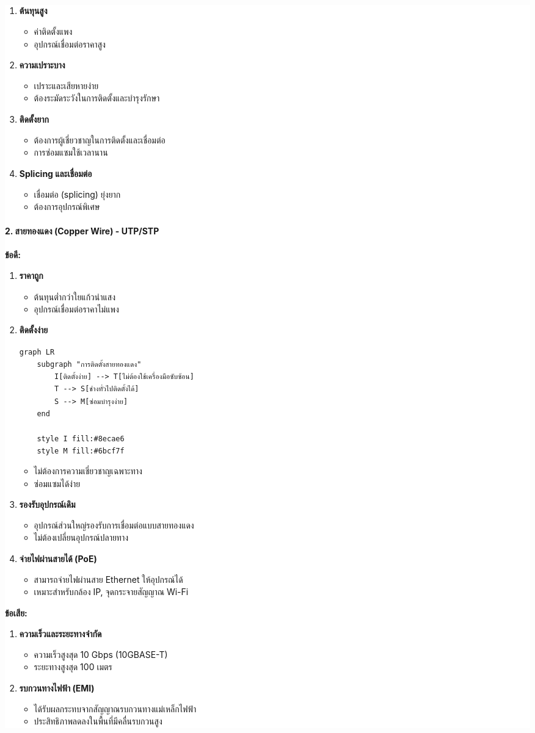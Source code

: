 1. **ต้นทุนสูง**
   - ค่าติดตั้งแพง
   - อุปกรณ์เชื่อมต่อราคาสูง

2. **ความเปราะบาง**
   - เปราะและเสียหายง่าย
   - ต้องระมัดระวังในการติดตั้งและบำรุงรักษา

3. **ติดตั้งยาก**
   - ต้องการผู้เชี่ยวชาญในการติดตั้งและเชื่อมต่อ
   - การซ่อมแซมใช้เวลานาน

4. **Splicing และเชื่อมต่อ**
   - เชื่อมต่อ (splicing) ยุ่งยาก
   - ต้องการอุปกรณ์พิเศษ

#### 2. สายทองแดง (Copper Wire) - UTP/STP

**ข้อดี:**

1. **ราคาถูก**
   - ต้นทุนต่ำกว่าใยแก้วนำแสง
   - อุปกรณ์เชื่อมต่อราคาไม่แพง

2. **ติดตั้งง่าย**
   ```mermaid
   graph LR
       subgraph "การติดตั้งสายทองแดง"
           I[ติดตั้งง่าย] --> T[ไม่ต้องใช้เครื่องมือซับซ้อน]
           T --> S[ช่างทั่วไปติดตั้งได้]
           S --> M[ซ่อมบำรุงง่าย]
       end
       
       style I fill:#8ecae6
       style M fill:#6bcf7f
   ```
   - ไม่ต้องการความเชี่ยวชาญเฉพาะทาง
   - ซ่อมแซมได้ง่าย

3. **รองรับอุปกรณ์เดิม**
   - อุปกรณ์ส่วนใหญ่รองรับการเชื่อมต่อแบบสายทองแดง
   - ไม่ต้องเปลี่ยนอุปกรณ์ปลายทาง

4. **จ่ายไฟผ่านสายได้ (PoE)**
   - สามารถจ่ายไฟผ่านสาย Ethernet ให้อุปกรณ์ได้
   - เหมาะสำหรับกล้อง IP, จุดกระจายสัญญาณ Wi-Fi

**ข้อเสีย:**

1. **ความเร็วและระยะทางจำกัด**
   - ความเร็วสูงสุด 10 Gbps (10GBASE-T)
   - ระยะทางสูงสุด 100 เมตร

2. **รบกวนทางไฟฟ้า (EMI)**
   - ได้รับผลกระทบจากสัญญาณรบกวนทางแม่เหล็กไฟฟ้า
   - ประสิทธิภาพลดลงในพื้นที่มีคลื่นรบกวนสูง

